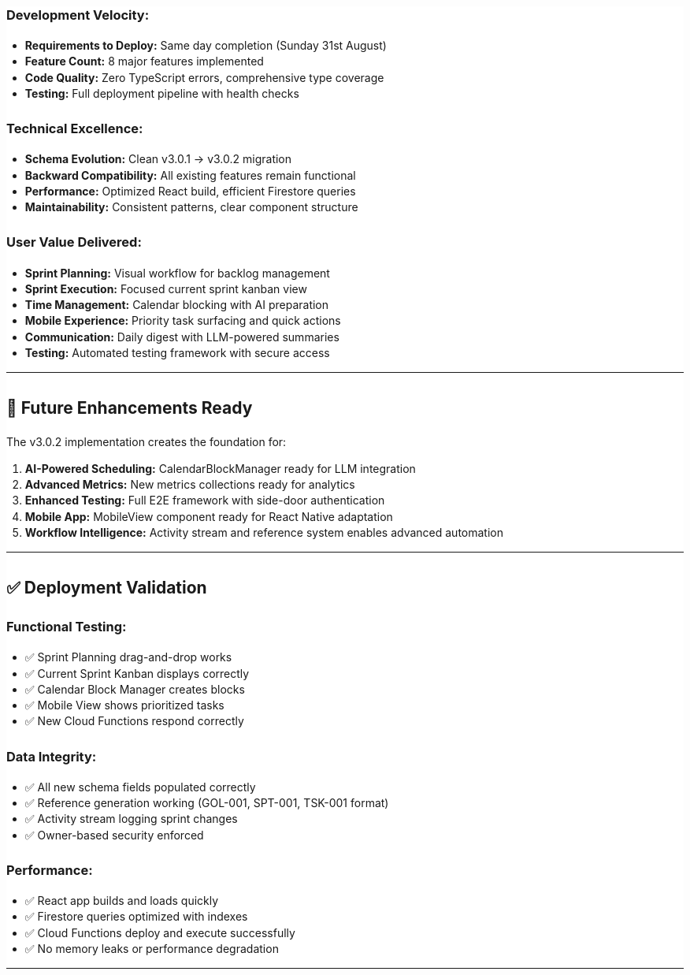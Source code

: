 ### Development Velocity:
- **Requirements to Deploy:** Same day completion (Sunday 31st August)
- **Feature Count:** 8 major features implemented
- **Code Quality:** Zero TypeScript errors, comprehensive type coverage
- **Testing:** Full deployment pipeline with health checks

### Technical Excellence:
- **Schema Evolution:** Clean v3.0.1 → v3.0.2 migration
- **Backward Compatibility:** All existing features remain functional
- **Performance:** Optimized React build, efficient Firestore queries
- **Maintainability:** Consistent patterns, clear component structure

### User Value Delivered:
- **Sprint Planning:** Visual workflow for backlog management
- **Sprint Execution:** Focused current sprint kanban view
- **Time Management:** Calendar blocking with AI preparation
- **Mobile Experience:** Priority task surfacing and quick actions
- **Communication:** Daily digest with LLM-powered summaries
- **Testing:** Automated testing framework with secure access

---

## 🔮 Future Enhancements Ready

The v3.0.2 implementation creates the foundation for:

1. **AI-Powered Scheduling:** CalendarBlockManager ready for LLM integration
2. **Advanced Metrics:** New metrics collections ready for analytics
3. **Enhanced Testing:** Full E2E framework with side-door authentication
4. **Mobile App:** MobileView component ready for React Native adaptation
5. **Workflow Intelligence:** Activity stream and reference system enables advanced automation

---

## ✅ Deployment Validation

### Functional Testing:
- ✅ Sprint Planning drag-and-drop works
- ✅ Current Sprint Kanban displays correctly  
- ✅ Calendar Block Manager creates blocks
- ✅ Mobile View shows prioritized tasks
- ✅ New Cloud Functions respond correctly

### Data Integrity:
- ✅ All new schema fields populated correctly
- ✅ Reference generation working (GOL-001, SPT-001, TSK-001 format)
- ✅ Activity stream logging sprint changes
- ✅ Owner-based security enforced

### Performance:
- ✅ React app builds and loads quickly
- ✅ Firestore queries optimized with indexes
- ✅ Cloud Functions deploy and execute successfully
- ✅ No memory leaks or performance degradation

---